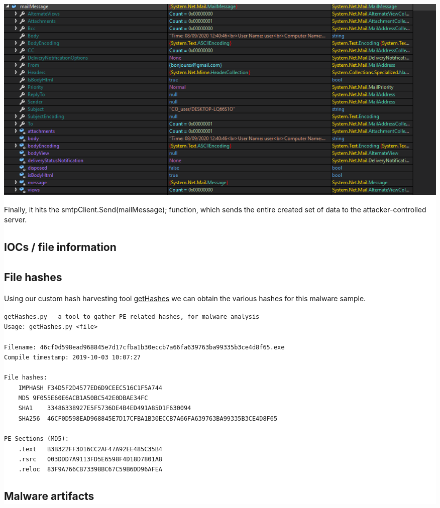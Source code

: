 ![static analysis](/assets/img/post_images/agenttesla/13.png)

Finally, it hits the smtpClient.Send(mailMessage); function, which sends the entire created set of data to the attacker-controlled server.

## IOCs / file information

## File hashes

Using our custom hash harvesting tool [getHashes](https://github.com/malwatch/scripts/tree/master/getHashes) we can obtain the various hashes for this malware sample.

```
getHashes.py - a tool to gather PE related hashes, for malware analysis
Usage: getHashes.py <file>

Filename: 46cf0d598ead968845e7d17cfba1b30eccb7a66fa639763ba99335b3ce4d8f65.exe
Compile timestamp: 2019-10-03 10:07:27

File hashes:
	IMPHASH F34D5F2D4577ED6D9CEEC516C1F5A744 
	MD5	9F055E60E6ACB1A50BC542E0DBAE34FC
	SHA1	33486338927E5F5736DE4B4ED491A85D1F630094
	SHA256	46CF0D598EAD968845E7D17CFBA1B30ECCB7A66FA639763BA99335B3CE4D8F65

PE Sections (MD5):
	.text   B3B322FF3D16CC2AF47A92EE485C35B4
	.rsrc   003DDD7A9113FD5E6598F4D18D7801A8
	.reloc  83F9A766CB73398BC67C59B6DD96AFEA
```

## Malware artifacts

